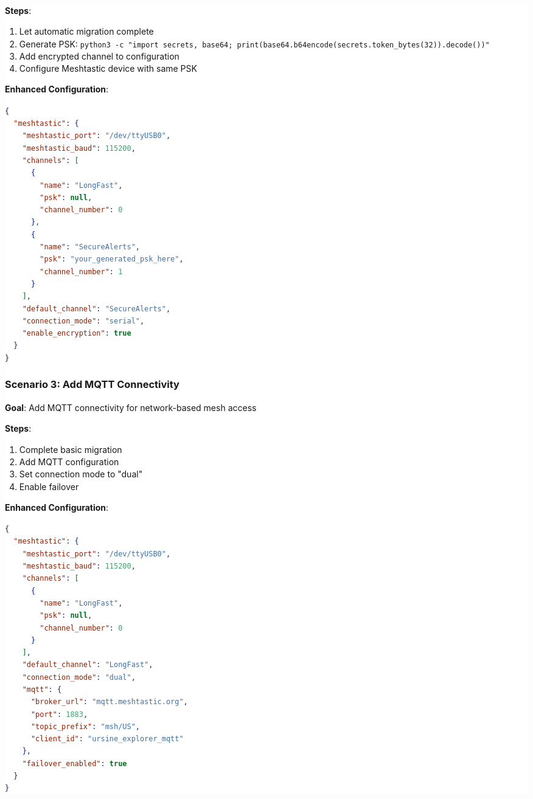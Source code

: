 **Steps**:
1. Let automatic migration complete
2. Generate PSK: `python3 -c "import secrets, base64; print(base64.b64encode(secrets.token_bytes(32)).decode())"`
3. Add encrypted channel to configuration
4. Configure Meshtastic device with same PSK

**Enhanced Configuration**:
```json
{
  "meshtastic": {
    "meshtastic_port": "/dev/ttyUSB0",
    "meshtastic_baud": 115200,
    "channels": [
      {
        "name": "LongFast",
        "psk": null,
        "channel_number": 0
      },
      {
        "name": "SecureAlerts",
        "psk": "your_generated_psk_here",
        "channel_number": 1
      }
    ],
    "default_channel": "SecureAlerts",
    "connection_mode": "serial",
    "enable_encryption": true
  }
}
```

### Scenario 3: Add MQTT Connectivity

**Goal**: Add MQTT connectivity for network-based mesh access

**Steps**:
1. Complete basic migration
2. Add MQTT configuration
3. Set connection mode to "dual"
4. Enable failover

**Enhanced Configuration**:
```json
{
  "meshtastic": {
    "meshtastic_port": "/dev/ttyUSB0",
    "meshtastic_baud": 115200,
    "channels": [
      {
        "name": "LongFast",
        "psk": null,
        "channel_number": 0
      }
    ],
    "default_channel": "LongFast",
    "connection_mode": "dual",
    "mqtt": {
      "broker_url": "mqtt.meshtastic.org",
      "port": 1883,
      "topic_prefix": "msh/US",
      "client_id": "ursine_explorer_mqtt"
    },
    "failover_enabled": true
  }
}
```